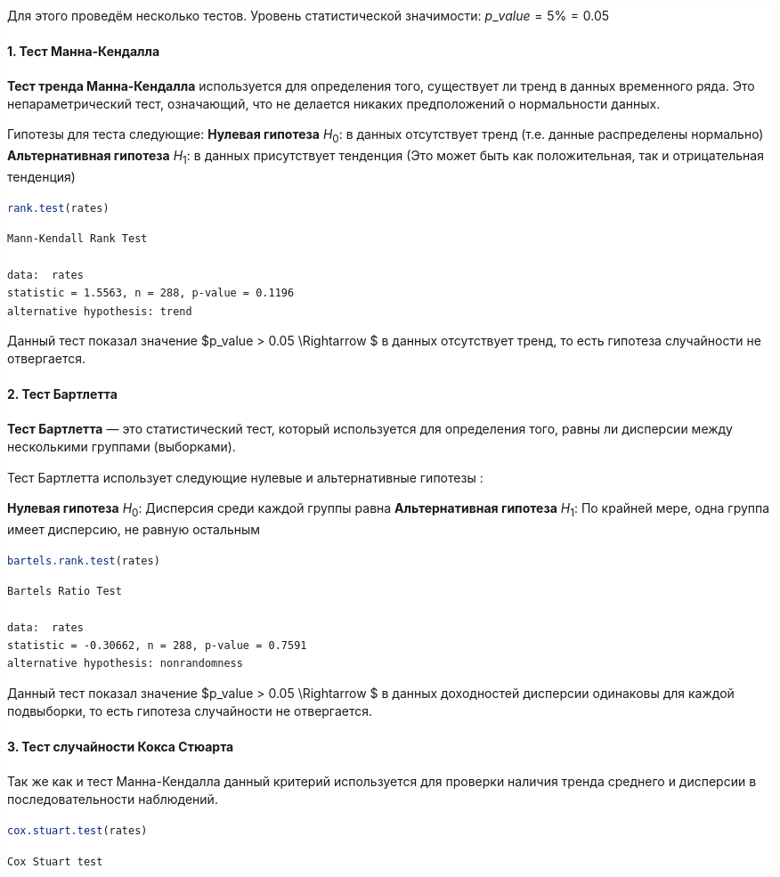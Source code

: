 Для этого проведём несколько тестов. Уровень статистической значимости: $p\_value = 5 \% = 0.05$

#### 1. Тест Манна-Кендалла

**Тест тренда Манна-Кендалла** используется для определения того, существует ли тренд в данных временного ряда. Это непараметрический тест, означающий, что не делается никаких предположений о нормальности данных.

Гипотезы для теста следующие:
**Нулевая гипотеза** $H_0$: в данных отсутствует тренд (т.е. данные распределены нормально)
**Альтернативная гипотеза** $H_1$: в данных присутствует тенденция (Это может быть как положительная, так и отрицательная тенденция)

```R
rank.test(rates)
```

    Mann-Kendall Rank Test

    data:  rates
    statistic = 1.5563, n = 288, p-value = 0.1196
    alternative hypothesis: trend

Данный тест показал значение $p\_value > 0.05 \Rightarrow $ в данных отсутствует тренд, то есть гипотеза случайности не отвергается.

#### 2. Тест Бартлетта

**Тест Бартлетта** — это статистический тест, который используется для определения того, равны ли дисперсии между несколькими группами (выборками).

Тест Бартлетта использует следующие нулевые и альтернативные гипотезы :

**Нулевая гипотеза** $H_0$: Дисперсия среди каждой группы равна
**Альтернативная гипотеза** $H_1$: По крайней мере, одна группа имеет дисперсию, не равную остальным

```R
bartels.rank.test(rates)
```

    Bartels Ratio Test

    data:  rates
    statistic = -0.30662, n = 288, p-value = 0.7591
    alternative hypothesis: nonrandomness

Данный тест показал значение $p\_value > 0.05 \Rightarrow $ в данных доходностей дисперсии одинаковы для каждой подвыборки, то есть гипотеза случайности не отвергается.

#### 3. Тест случайности Кокса Стюарта

Так же как и тест Манна-Кендалла данный критерий используется для проверки наличия тренда среднего и дисперсии в последовательности наблюдений.

```R
cox.stuart.test(rates)
```

    Cox Stuart test
